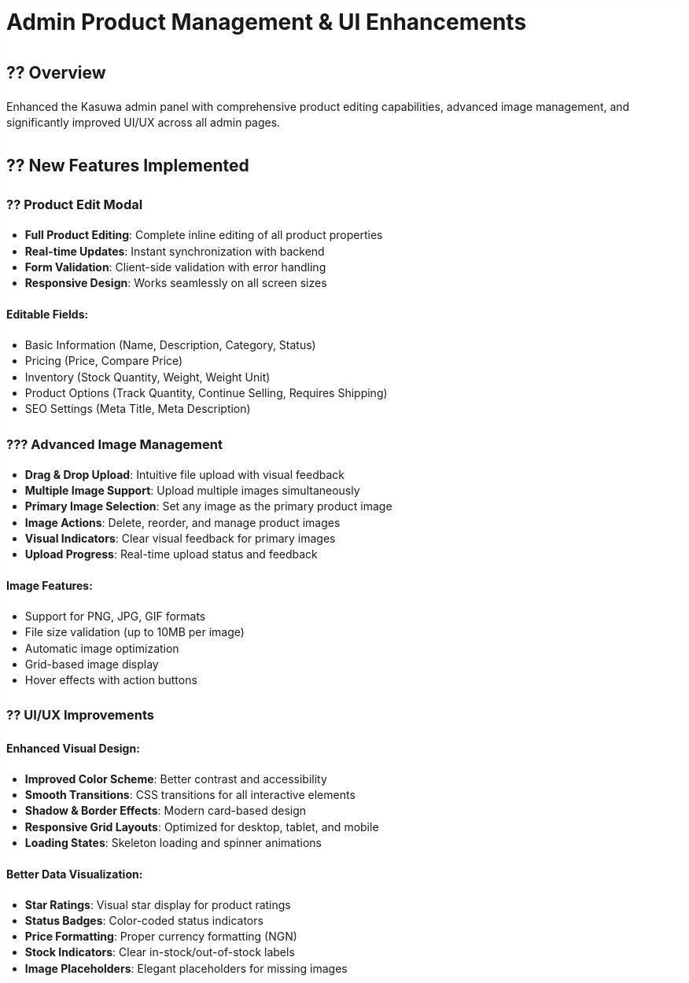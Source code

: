 # Admin Product Management & UI Enhancements

## ?? **Overview**
Enhanced the Kasuwa admin panel with comprehensive product editing capabilities, advanced image management, and significantly improved UI/UX across all admin pages.

## ?? **New Features Implemented**

### ?? **Product Edit Modal**
- **Full Product Editing**: Complete inline editing of all product properties
- **Real-time Updates**: Instant synchronization with backend
- **Form Validation**: Client-side validation with error handling
- **Responsive Design**: Works seamlessly on all screen sizes

#### **Editable Fields:**
- Basic Information (Name, Description, Category, Status)
- Pricing (Price, Compare Price)
- Inventory (Stock Quantity, Weight, Weight Unit)
- Product Options (Track Quantity, Continue Selling, Requires Shipping)
- SEO Settings (Meta Title, Meta Description)

### ??? **Advanced Image Management**
- **Drag & Drop Upload**: Intuitive file upload with visual feedback
- **Multiple Image Support**: Upload multiple images simultaneously
- **Primary Image Selection**: Set any image as the primary product image
- **Image Actions**: Delete, reorder, and manage product images
- **Visual Indicators**: Clear visual feedback for primary images
- **Upload Progress**: Real-time upload status and feedback

#### **Image Features:**
- Support for PNG, JPG, GIF formats
- File size validation (up to 10MB per image)
- Automatic image optimization
- Grid-based image display
- Hover effects with action buttons

### ?? **UI/UX Improvements**

#### **Enhanced Visual Design:**
- **Improved Color Scheme**: Better contrast and accessibility
- **Smooth Transitions**: CSS transitions for all interactive elements
- **Shadow & Border Effects**: Modern card-based design
- **Responsive Grid Layouts**: Optimized for desktop, tablet, and mobile
- **Loading States**: Skeleton loading and spinner animations

#### **Better Data Visualization:**
- **Star Ratings**: Visual star display for product ratings
- **Status Badges**: Color-coded status indicators
- **Price Formatting**: Proper currency formatting (NGN)
- **Stock Indicators**: Clear in-stock/out-of-stock labels
- **Image Placeholders**: Elegant placeholders for missing images
